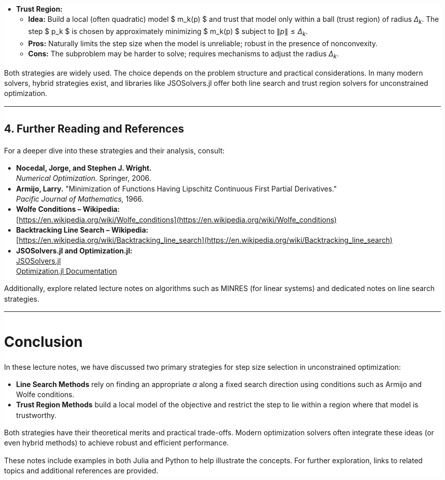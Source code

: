 - **Trust Region:**
  - **Idea:** Build a local (often quadratic) model $ m_k(p) $ and trust that model only within a ball (trust region) of radius $\Delta_k$. The step $ p_k $ is chosen by approximately minimizing $ m_k(p) $ subject to $\|p\|\leq \Delta_k$.
  - **Pros:** Naturally limits the step size when the model is unreliable; robust in the presence of nonconvexity.
  - **Cons:** The subproblem may be harder to solve; requires mechanisms to adjust the radius $\Delta_k$.

Both strategies are widely used. The choice depends on the problem structure and practical considerations. In many modern solvers, hybrid strategies exist, and libraries like JSOSolvers.jl offer both line search and trust region solvers for unconstrained optimization.

---

## 4. Further Reading and References

For a deeper dive into these strategies and their analysis, consult:

- **Nocedal, Jorge, and Stephen J. Wright.**  
  *Numerical Optimization.* Springer, 2006.
- **Armijo, Larry.** "Minimization of Functions Having Lipschitz Continuous First Partial Derivatives."  
  *Pacific Journal of Mathematics,* 1966.
- **Wolfe Conditions – Wikipedia:**  
  [https://en.wikipedia.org/wiki/Wolfe_conditions](https://en.wikipedia.org/wiki/Wolfe_conditions)
- **Backtracking Line Search – Wikipedia:**  
  [https://en.wikipedia.org/wiki/Backtracking_line_search](https://en.wikipedia.org/wiki/Backtracking_line_search)
- **JSOSolvers.jl and Optimization.jl:**  
  [JSOSolvers.jl](https://github.com/JuliaSmoothOptimizers/JSOSolvers.jl)  
  [Optimization.jl Documentation](https://docs.sciml.ai/Optimization/)

Additionally, explore related lecture notes on algorithms such as MINRES (for linear systems) and dedicated notes on line search strategies.

---

# Conclusion

In these lecture notes, we have discussed two primary strategies for step size selection in unconstrained optimization:

- **Line Search Methods** rely on finding an appropriate $\alpha$ along a fixed search direction using conditions such as Armijo and Wolfe conditions.  
- **Trust Region Methods** build a local model of the objective and restrict the step to lie within a region where that model is trustworthy.

Both strategies have their theoretical merits and practical trade-offs. Modern optimization solvers often integrate these ideas (or even hybrid methods) to achieve robust and efficient performance.

These notes include examples in both Julia and Python to help illustrate the concepts. For further exploration, links to related topics and additional references are provided.

